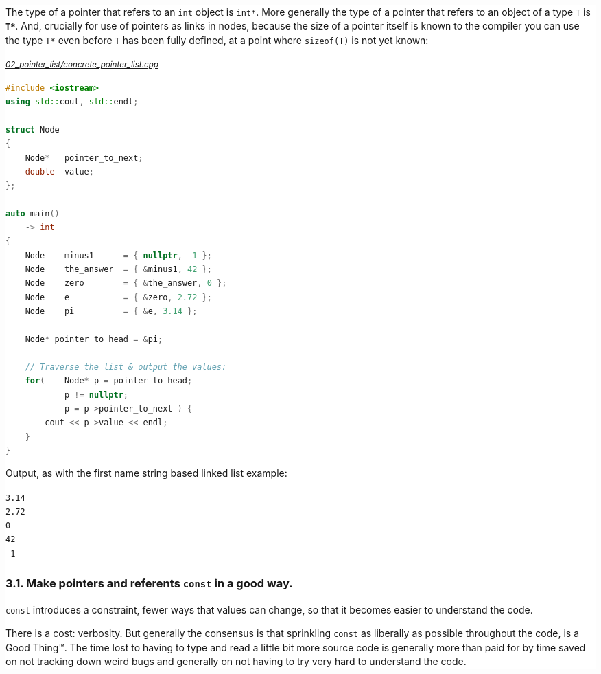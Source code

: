 The type of a pointer that refers to an `int` object is `int*`. More generally the type of a pointer that refers to an object of a type `T` is **`T*`**. And, crucially for use of pointers as links in nodes, because the size of a pointer itself is known to the compiler you can use the type `T*` even before `T` has been fully defined, at a point where `sizeof(T)` is not yet known:

[*<small>02_pointer_list/concrete_pointer_list.cpp</small>*](source/02_pointer_list/concrete_pointer_list.cpp)
~~~cpp
#include <iostream>
using std::cout, std::endl;

struct Node
{
    Node*   pointer_to_next;
    double  value;
};

auto main()
    -> int
{
    Node    minus1      = { nullptr, -1 };
    Node    the_answer  = { &minus1, 42 };
    Node    zero        = { &the_answer, 0 };
    Node    e           = { &zero, 2.72 };
    Node    pi          = { &e, 3.14 };
    
    Node* pointer_to_head = &pi;

    // Traverse the list & output the values:
    for(    Node* p = pointer_to_head;
            p != nullptr;
            p = p->pointer_to_next ) {
        cout << p->value << endl;
    }
}
~~~
 
 Output, as with the first name string based linked list example:

~~~txt
3.14
2.72
0
42
-1
~~~

### 3.1. Make pointers and referents `const` in a good way.

`const` introduces a constraint, fewer ways that values can change, so that it becomes easier to understand the code.

There is a cost: verbosity. But generally the consensus is that sprinkling `const` as liberally as possible throughout the code, is a Good Thing&trade;. The time lost to having to type and read a little bit more source code is generally more than paid for by time saved on not tracking down weird bugs and generally on not having to try very hard to understand the code.
